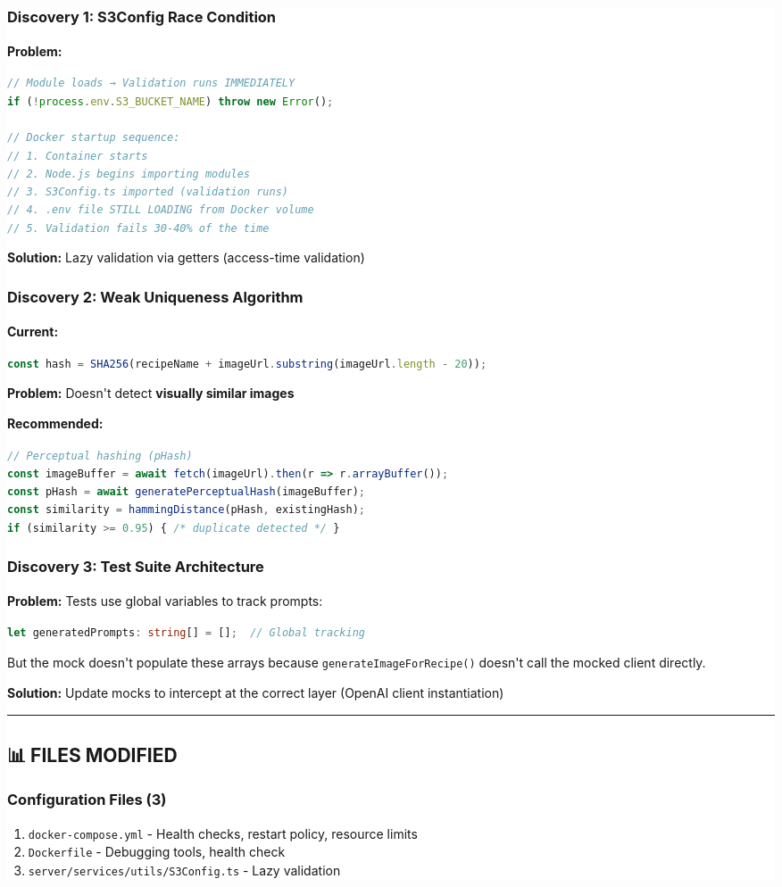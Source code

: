 ### Discovery 1: S3Config Race Condition

**Problem:**
```typescript
// Module loads → Validation runs IMMEDIATELY
if (!process.env.S3_BUCKET_NAME) throw new Error();

// Docker startup sequence:
// 1. Container starts
// 2. Node.js begins importing modules
// 3. S3Config.ts imported (validation runs)
// 4. .env file STILL LOADING from Docker volume
// 5. Validation fails 30-40% of the time
```

**Solution:** Lazy validation via getters (access-time validation)

### Discovery 2: Weak Uniqueness Algorithm

**Current:**
```typescript
const hash = SHA256(recipeName + imageUrl.substring(imageUrl.length - 20));
```

**Problem:** Doesn't detect **visually similar images**

**Recommended:**
```typescript
// Perceptual hashing (pHash)
const imageBuffer = await fetch(imageUrl).then(r => r.arrayBuffer());
const pHash = await generatePerceptualHash(imageBuffer);
const similarity = hammingDistance(pHash, existingHash);
if (similarity >= 0.95) { /* duplicate detected */ }
```

### Discovery 3: Test Suite Architecture

**Problem:** Tests use global variables to track prompts:
```typescript
let generatedPrompts: string[] = [];  // Global tracking
```

But the mock doesn't populate these arrays because `generateImageForRecipe()` doesn't call the mocked client directly.

**Solution:** Update mocks to intercept at the correct layer (OpenAI client instantiation)

---

## 📊 FILES MODIFIED

### Configuration Files (3)
1. `docker-compose.yml` - Health checks, restart policy, resource limits
2. `Dockerfile` - Debugging tools, health check
3. `server/services/utils/S3Config.ts` - Lazy validation
